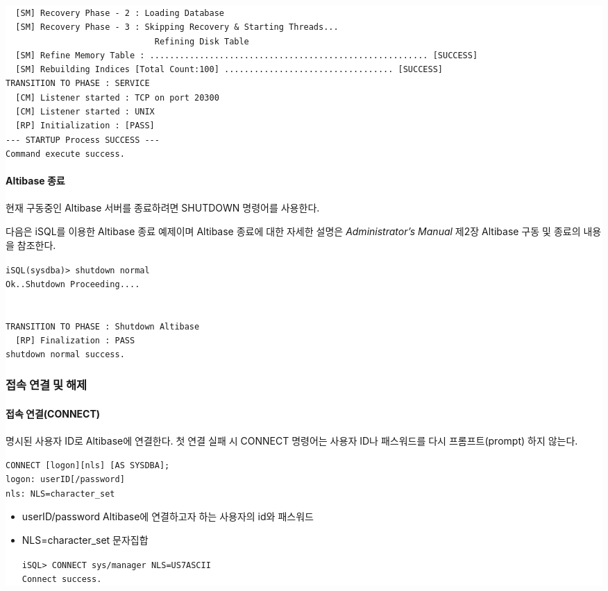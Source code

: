 ```
  [SM] Recovery Phase - 2 : Loading Database
  [SM] Recovery Phase - 3 : Skipping Recovery & Starting Threads...
                              Refining Disk Table
  [SM] Refine Memory Table : ........................................................ [SUCCESS]
  [SM] Rebuilding Indices [Total Count:100] .................................. [SUCCESS]
TRANSITION TO PHASE : SERVICE
  [CM] Listener started : TCP on port 20300
  [CM] Listener started : UNIX
  [RP] Initialization : [PASS]
--- STARTUP Process SUCCESS ---
Command execute success.
```



#### Altibase 종료

현재 구동중인 Altibase 서버를 종료하려면 SHUTDOWN 명령어를 사용한다.

다음은 iSQL를 이용한 Altibase 종료 예제이며 Altibase 종료에 대한 자세한 설명은
*Administrator’s Manual* 제2장 Altibase 구동 및 종료의 내용을 참조한다.

```
iSQL(sysdba)> shutdown normal
Ok..Shutdown Proceeding....


TRANSITION TO PHASE : Shutdown Altibase
  [RP] Finalization : PASS
shutdown normal success.
```



### 접속 연결 및 해제

#### 접속 연결(CONNECT)

명시된 사용자 ID로 Altibase에 연결한다. 첫 연결 실패 시 CONNECT 명령어는 사용자
ID나 패스워드를 다시 프롬프트(prompt) 하지 않는다.

```
CONNECT [logon][nls] [AS SYSDBA];  
logon: userID[/password]  
nls: NLS=character_set
```



- userID/password
  Altibase에 연결하고자 하는 사용자의 id와 패스워드

- NLS=character_set
  문자집합

  ```
  iSQL> CONNECT sys/manager NLS=US7ASCII
  Connect success.
  ```
